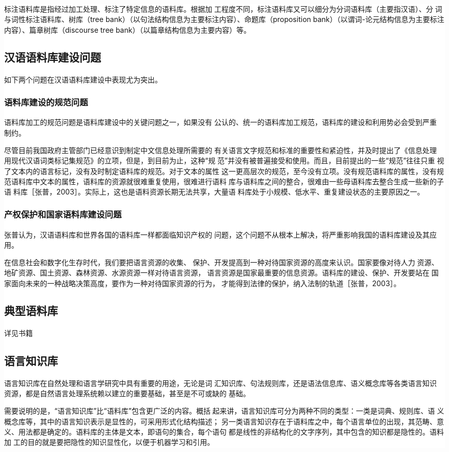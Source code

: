 标注语料库是指经过加工处理、标注了特定信息的语料库。根据加
工程度不同，标注语料库又可以细分为分词语料库（主要指汉语）、分
词与词性标注语料库、树库（tree bank）（以句法结构信息为主要标注内容）、命题库（proposition
bank）（以谓词-论元结构信息为主要标注内容）、篇章树库（discourse tree bank）（以篇章结构信息为主要内容）等。

## 汉语语料库建设问题

如下两个问题在汉语语料库建设中表现尤为突出。

### 语料库建设的规范问题
语料库加工的规范问题是语料库建设中的关键问题之一，如果没有
公认的、统一的语料库加工规范，语料库的建设和利用势必会受到严重
制约。

尽管目前我国政府主管部门已经意识到制定中文信息处理所需要的
有关语言文字规范和标准的重要性和紧迫性，并及时提出了《信息处理
用现代汉语词类标记集规范》的立项，但是，到目前为止，这种“规
范”并没有被普遍接受和使用。而且，目前提出的一些“规范”往往只重
视了文本内的语言标记，没有及时制定语料库的规范。对于文本的属性
这一更高层次的规范，至今没有立项。没有规范语料库的属性，没有规
范语料库中文本的属性，语料库的资源就很难重复使用，很难进行语料
库与语料库之间的整合，很难由一些母语料库去整合生成一些新的子语
料库［张普，2003］。实际上，这也是语料资源长期无法共享，大量语
料库处于小规模、低水平、重复建设状态的主要原因之一。

### 产权保护和国家语料库建设问题
张普认为，汉语语料库和世界各国的语料库一样都面临知识产权的
问题，这个问题不从根本上解决，将严重影响我国的语料库建设及其应
用。

在信息社会和数字化生存时代，我们要把语言资源的收集、
保护、开发提高到一种对待国家资源的高度来认识。国家要像对待人力
资源、地矿资源、国土资源、森林资源、水源资源一样对待语言资源，
语言资源是国家最重要的信息资源。语料库的建设、保护、开发要站在
国家面向未来的一种战略决策高度，要作为一种对待国家资源的行为，
才能得到法律的保护，纳入法制的轨道［张普，2003］。

## 典型语料库

详见书籍

## 语言知识库

语言知识库在自然处理和语言学研究中具有重要的用途，无论是词
汇知识库、句法规则库，还是语法信息库、语义概念库等各类语言知识
资源，都是自然语言处理系统赖以建立的重要基础，甚至是不可或缺的
基础。

需要说明的是，“语言知识库”比“语料库”包含更广泛的内容。概括
起来讲，语言知识库可分为两种不同的类型：一类是词典、规则库、语
义概念库等，其中的语言知识表示是显性的，可采用形式化结构描述；
另一类语言知识存在于语料库之中，每个语言单位的出现，其范畴、意
义、用法都是确定的。语料库的主体是文本，即语句的集合，每个语句
都是线性的非结构化的文字序列，其中包含的知识都是隐性的。语料加
工的目的就是要把隐性的知识显性化，以便于机器学习和引用。
